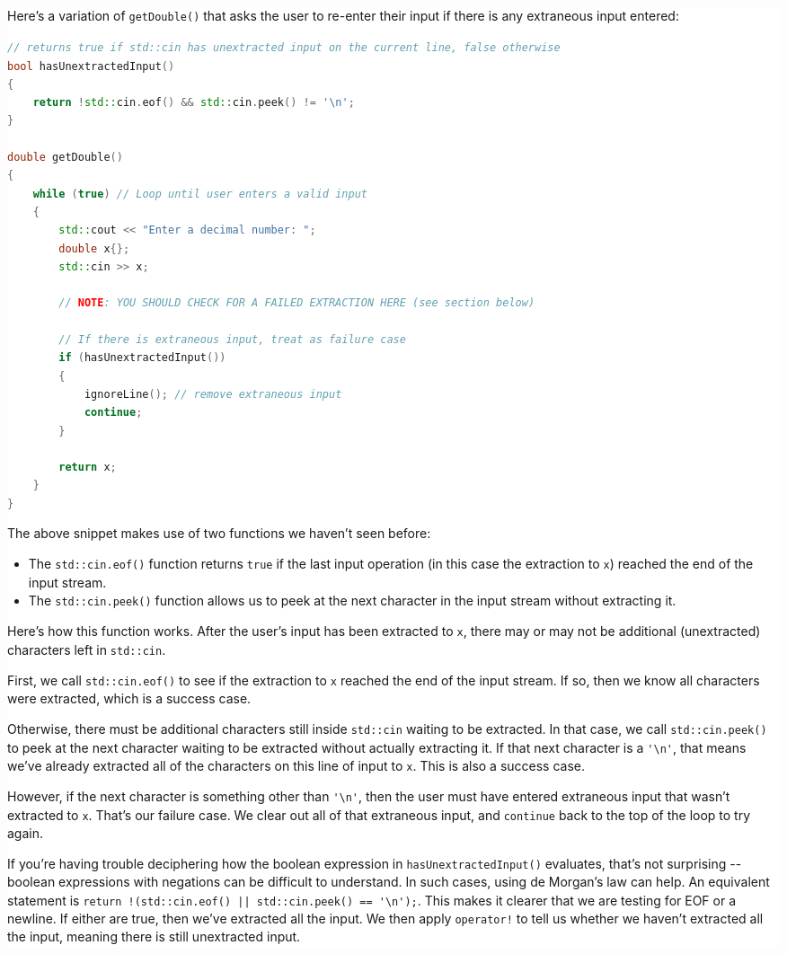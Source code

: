 Here’s a variation of `getDouble()` that asks the user to re-enter their input if there is any extraneous input entered:
```cpp
// returns true if std::cin has unextracted input on the current line, false otherwise
bool hasUnextractedInput()
{
    return !std::cin.eof() && std::cin.peek() != '\n';
}

double getDouble()
{
    while (true) // Loop until user enters a valid input
    {
        std::cout << "Enter a decimal number: ";
        double x{};
        std::cin >> x;

        // NOTE: YOU SHOULD CHECK FOR A FAILED EXTRACTION HERE (see section below)

        // If there is extraneous input, treat as failure case
        if (hasUnextractedInput())
        {
            ignoreLine(); // remove extraneous input
            continue;
        }

        return x;
    }
}
```
The above snippet makes use of two functions we haven’t seen before:
- The `std::cin.eof()` function returns `true` if the last input operation (in this case the extraction to `x`) reached the end of the input stream.
- The `std::cin.peek()` function allows us to peek at the next character in the input stream without extracting it.

Here’s how this function works. After the user’s input has been extracted to `x`, there may or may not be additional (unextracted) characters left in `std::cin`.

First, we call `std::cin.eof()` to see if the extraction to `x` reached the end of the input stream. If so, then we know all characters were extracted, which is a success case.

Otherwise, there must be additional characters still inside `std::cin` waiting to be extracted. In that case, we call `std::cin.peek()` to peek at the next character waiting to be extracted without actually extracting it. If that next character is a `'\n'`, that means we’ve already extracted all of the characters on this line of input to `x`. This is also a success case.

However, if the next character is something other than `'\n'`, then the user must have entered extraneous input that wasn’t extracted to `x`. That’s our failure case. We clear out all of that extraneous input, and `continue` back to the top of the loop to try again.

If you’re having trouble deciphering how the boolean expression in `hasUnextractedInput()` evaluates, that’s not surprising -- boolean expressions with negations can be difficult to understand. In such cases, using de Morgan’s law can help. An equivalent statement is `return !(std::cin.eof() || std::cin.peek() == '\n');`. This makes it clearer that we are testing for EOF or a newline. If either are true, then we’ve extracted all the input. We then apply `operator!` to tell us whether we haven’t extracted all the input, meaning there is still unextracted input.
